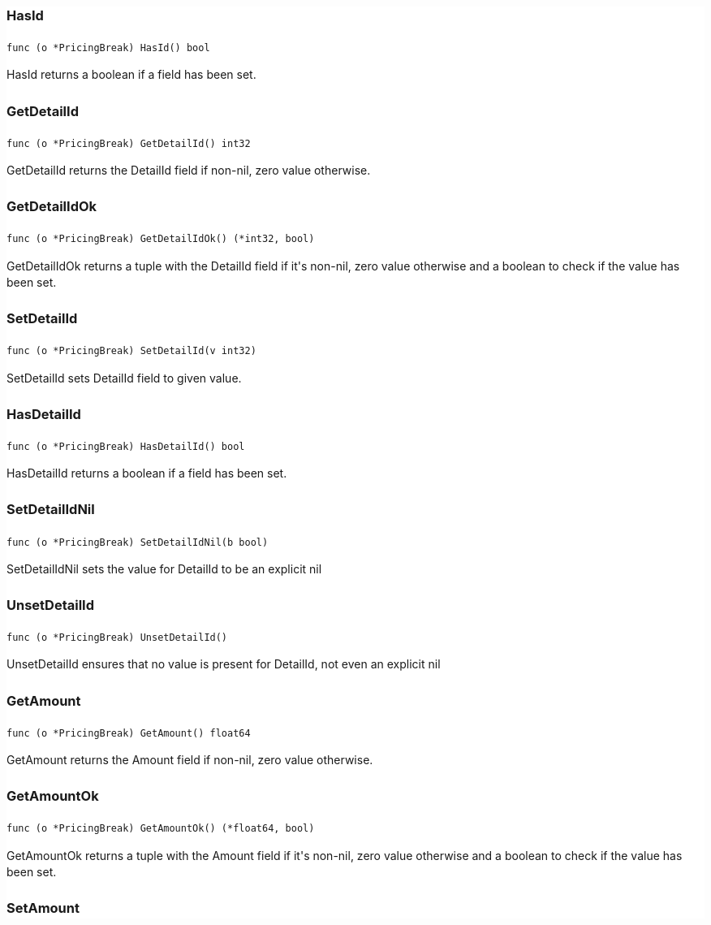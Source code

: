 ### HasId

`func (o *PricingBreak) HasId() bool`

HasId returns a boolean if a field has been set.

### GetDetailId

`func (o *PricingBreak) GetDetailId() int32`

GetDetailId returns the DetailId field if non-nil, zero value otherwise.

### GetDetailIdOk

`func (o *PricingBreak) GetDetailIdOk() (*int32, bool)`

GetDetailIdOk returns a tuple with the DetailId field if it's non-nil, zero value otherwise
and a boolean to check if the value has been set.

### SetDetailId

`func (o *PricingBreak) SetDetailId(v int32)`

SetDetailId sets DetailId field to given value.

### HasDetailId

`func (o *PricingBreak) HasDetailId() bool`

HasDetailId returns a boolean if a field has been set.

### SetDetailIdNil

`func (o *PricingBreak) SetDetailIdNil(b bool)`

 SetDetailIdNil sets the value for DetailId to be an explicit nil

### UnsetDetailId
`func (o *PricingBreak) UnsetDetailId()`

UnsetDetailId ensures that no value is present for DetailId, not even an explicit nil
### GetAmount

`func (o *PricingBreak) GetAmount() float64`

GetAmount returns the Amount field if non-nil, zero value otherwise.

### GetAmountOk

`func (o *PricingBreak) GetAmountOk() (*float64, bool)`

GetAmountOk returns a tuple with the Amount field if it's non-nil, zero value otherwise
and a boolean to check if the value has been set.

### SetAmount
